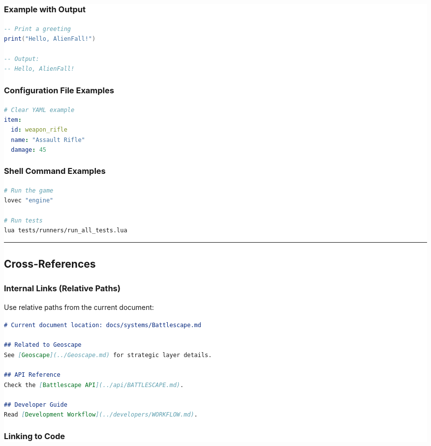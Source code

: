 ### Example with Output

```lua
-- Print a greeting
print("Hello, AlienFall!")

-- Output:
-- Hello, AlienFall!
```

### Configuration File Examples

```yaml
# Clear YAML example
item:
  id: weapon_rifle
  name: "Assault Rifle"
  damage: 45
```

### Shell Command Examples

```bash
# Run the game
lovec "engine"

# Run tests
lua tests/runners/run_all_tests.lua
```

---

## Cross-References

### Internal Links (Relative Paths)

Use relative paths from the current document:

```markdown
# Current document location: docs/systems/Battlescape.md

## Related to Geoscape
See [Geoscape](../Geoscape.md) for strategic layer details.

## API Reference
Check the [Battlescape API](../api/BATTLESCAPE.md).

## Developer Guide
Read [Development Workflow](../developers/WORKFLOW.md).
```

### Linking to Code
